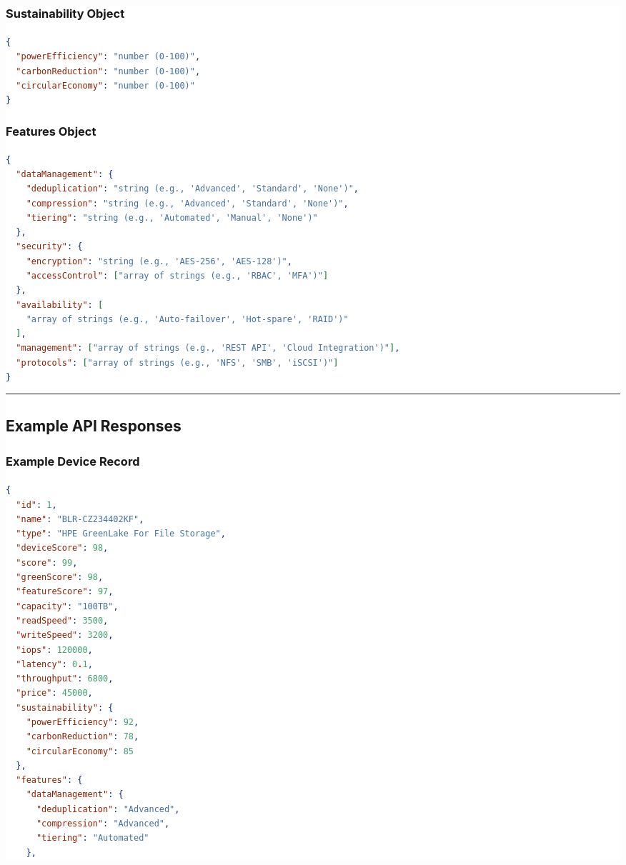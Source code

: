### Sustainability Object

```json
{
  "powerEfficiency": "number (0-100)",
  "carbonReduction": "number (0-100)",
  "circularEconomy": "number (0-100)"
}
```

### Features Object

```json
{
  "dataManagement": {
    "deduplication": "string (e.g., 'Advanced', 'Standard', 'None')",
    "compression": "string (e.g., 'Advanced', 'Standard', 'None')",
    "tiering": "string (e.g., 'Automated', 'Manual', 'None')"
  },
  "security": {
    "encryption": "string (e.g., 'AES-256', 'AES-128')",
    "accessControl": ["array of strings (e.g., 'RBAC', 'MFA')"]
  },
  "availability": [
    "array of strings (e.g., 'Auto-failover', 'Hot-spare', 'RAID')"
  ],
  "management": ["array of strings (e.g., 'REST API', 'Cloud Integration')"],
  "protocols": ["array of strings (e.g., 'NFS', 'SMB', 'iSCSI')"]
}
```

---

## Example API Responses

### Example Device Record

```json
{
  "id": 1,
  "name": "BLR-CZ234402KF",
  "type": "HPE GreenLake For File Storage",
  "deviceScore": 98,
  "score": 99,
  "greenScore": 98,
  "featureScore": 97,
  "capacity": "100TB",
  "readSpeed": 3500,
  "writeSpeed": 3200,
  "iops": 120000,
  "latency": 0.1,
  "throughput": 6800,
  "price": 45000,
  "sustainability": {
    "powerEfficiency": 92,
    "carbonReduction": 78,
    "circularEconomy": 85
  },
  "features": {
    "dataManagement": {
      "deduplication": "Advanced",
      "compression": "Advanced",
      "tiering": "Automated"
    },
```